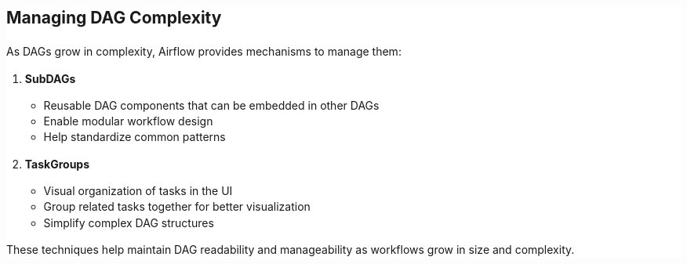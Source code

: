## Managing DAG Complexity

As DAGs grow in complexity, Airflow provides mechanisms to manage them:

1. **SubDAGs**
   - Reusable DAG components that can be embedded in other DAGs
   - Enable modular workflow design
   - Help standardize common patterns

2. **TaskGroups**
   - Visual organization of tasks in the UI
   - Group related tasks together for better visualization
   - Simplify complex DAG structures

These techniques help maintain DAG readability and manageability as workflows grow in size and complexity.
